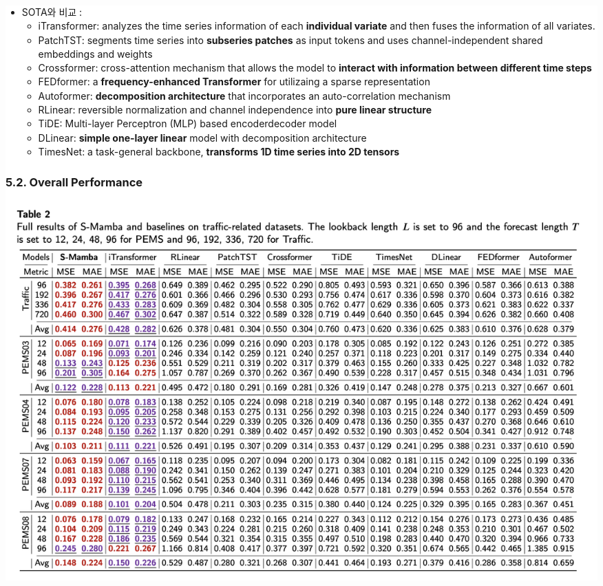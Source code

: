 - SOTA와 비교 :
  - iTransformer: analyzes the time series information of each **individual variate** and then fuses the information of all variates.
  - PatchTST: segments time series into **subseries patches** as input tokens and uses channel-independent shared embeddings and weights
  - Crossformer: cross-attention mechanism that allows the model to **interact with information between different time steps** 
  - FEDformer: a **frequency-enhanced Transformer** for utilizaing a sparse representation
  - Autoformer: **decomposition architecture** that incorporates an auto-correlation mechanism 
  - RLinear: reversible normalization and channel independence into **pure linear structure**
  - TiDE: Multi-layer Perceptron (MLP) based encoderdecoder model
  - DLinear: **simple one-layer linear** model with decomposition architecture
  - TimesNet: a task-general backbone, **transforms 1D time series into 2D tensors**

### 5.2. Overall Performance

![그림1](/assets/img/timeseries/s-mamba/table2.png)
